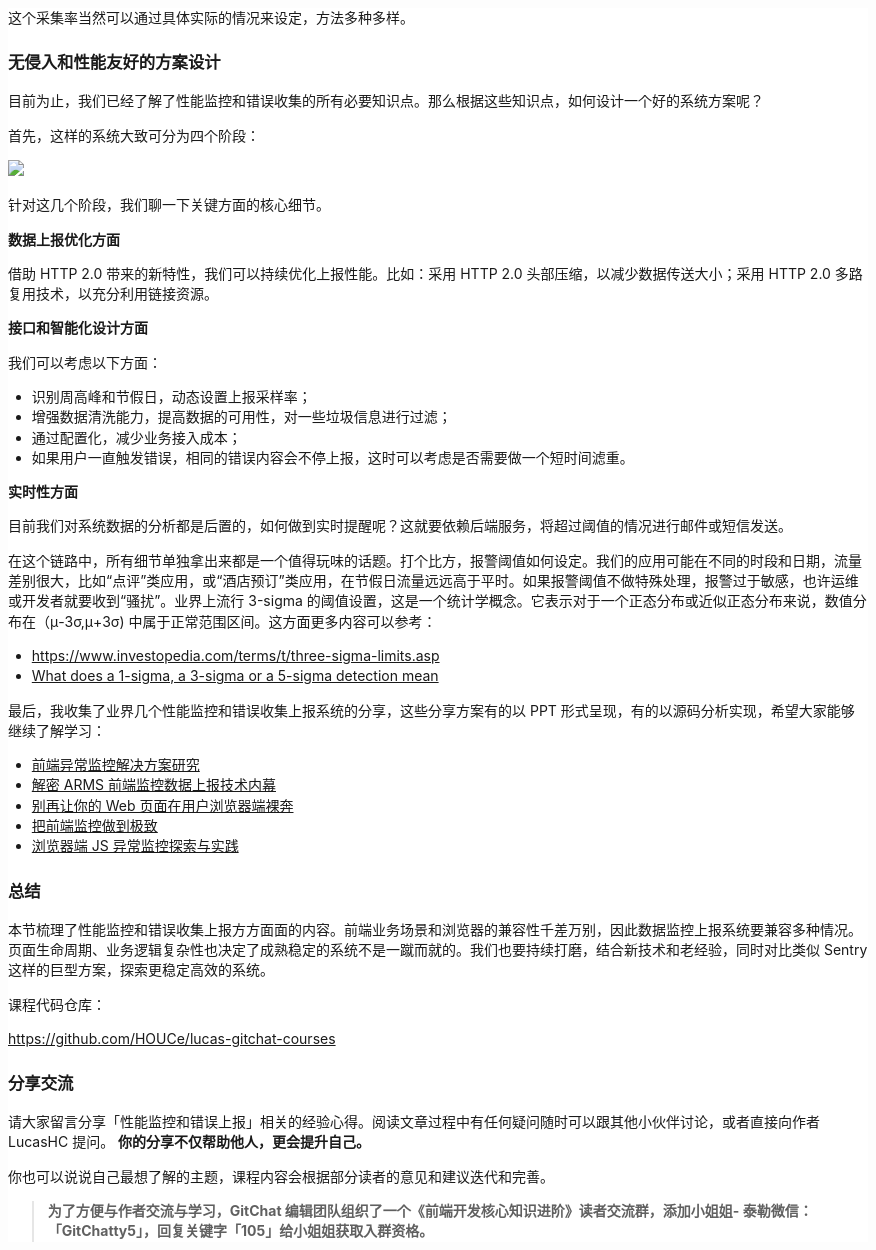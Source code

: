 
这个采集率当然可以通过具体实际的情况来设定，方法多种多样。

### 无侵入和性能友好的方案设计

目前为止，我们已经了解了性能监控和错误收集的所有必要知识点。那么根据这些知识点，如何设计一个好的系统方案呢？

首先，这样的系统大致可分为四个阶段：

![](https://images.gitbook.cn/d0ebda50-4eac-11e9-8d6d-edc0eec9ca99)

针对这几个阶段，我们聊一下关键方面的核心细节。

**数据上报优化方面**

借助 HTTP 2.0 带来的新特性，我们可以持续优化上报性能。比如：采用 HTTP 2.0 头部压缩，以减少数据传送大小；采用 HTTP 2.0
多路复用技术，以充分利用链接资源。

**接口和智能化设计方面**

我们可以考虑以下方面：

  * 识别周高峰和节假日，动态设置上报采样率；
  * 增强数据清洗能力，提高数据的可用性，对一些垃圾信息进行过滤；
  * 通过配置化，减少业务接入成本；
  * 如果用户一直触发错误，相同的错误内容会不停上报，这时可以考虑是否需要做一个短时间滤重。

**实时性方面**

目前我们对系统数据的分析都是后置的，如何做到实时提醒呢？这就要依赖后端服务，将超过阈值的情况进行邮件或短信发送。

在这个链路中，所有细节单独拿出来都是一个值得玩味的话题。打个比方，报警阈值如何设定。我们的应用可能在不同的时段和日期，流量差别很大，比如“点评”类应用，或“酒店预订”类应用，在节假日流量远远高于平时。如果报警阈值不做特殊处理，报警过于敏感，也许运维或开发者就要收到“骚扰”。业界上流行
3-sigma 的阈值设置，这是一个统计学概念。它表示对于一个正态分布或近似正态分布来说，数值分布在（μ-3σ,μ+3σ)
中属于正常范围区间。这方面更多内容可以参考：

  * <https://www.investopedia.com/terms/t/three-sigma-limits.asp>
  * [What does a 1-sigma, a 3-sigma or a 5-sigma detection mean](https://thecuriousastronomer.wordpress.com/2014/06/26/what-does-a-1-sigma-3-sigma-or-5-sigma-detection-mean/)

最后，我收集了业界几个性能监控和错误收集上报系统的分享，这些分享方案有的以 PPT 形式呈现，有的以源码分析实现，希望大家能够继续了解学习：

  * [前端异常监控解决方案研究](https://cdc.tencent.com/2018/09/13/frontend-exception-monitor-research/)
  * [解密 ARMS 前端监控数据上报技术内幕](https://zhuanlan.zhihu.com/p/37275225)
  * [别再让你的 Web 页面在用户浏览器端裸奔](https://mp.weixin.qq.com/s/Z8daa96JD5NbjTPn9mGPPg)
  * [把前端监控做到极致](https://zhuanlan.zhihu.com/p/32262716?utm_medium=social&utm_source=wechat_session&from=singlemessage&isappinstalled=0)
  * [浏览器端 JS 异常监控探索与实践](https://mp.weixin.qq.com/s?__biz=MzUxMzcxMzE5Ng==&mid=2247485669&idx=1&sn=a4d4aee73b606d412aba71abafb88325&source=41#wechat_redirect)

### 总结

本节梳理了性能监控和错误收集上报方方面面的内容。前端业务场景和浏览器的兼容性千差万别，因此数据监控上报系统要兼容多种情况。页面生命周期、业务逻辑复杂性也决定了成熟稳定的系统不是一蹴而就的。我们也要持续打磨，结合新技术和老经验，同时对比类似
Sentry 这样的巨型方案，探索更稳定高效的系统。

课程代码仓库：

<https://github.com/HOUCe/lucas-gitchat-courses>

### 分享交流

请大家留言分享「性能监控和错误上报」相关的经验心得。阅读文章过程中有任何疑问随时可以跟其他小伙伴讨论，或者直接向作者 LucasHC 提问。
**你的分享不仅帮助他人，更会提升自己。**

你也可以说说自己最想了解的主题，课程内容会根据部分读者的意见和建议迭代和完善。

> **为了方便与作者交流与学习，GitChat 编辑团队组织了一个《前端开发核心知识进阶》读者交流群，添加小姐姐-
> 泰勒微信：「GitChatty5」，回复关键字「105」给小姐姐获取入群资格。**


